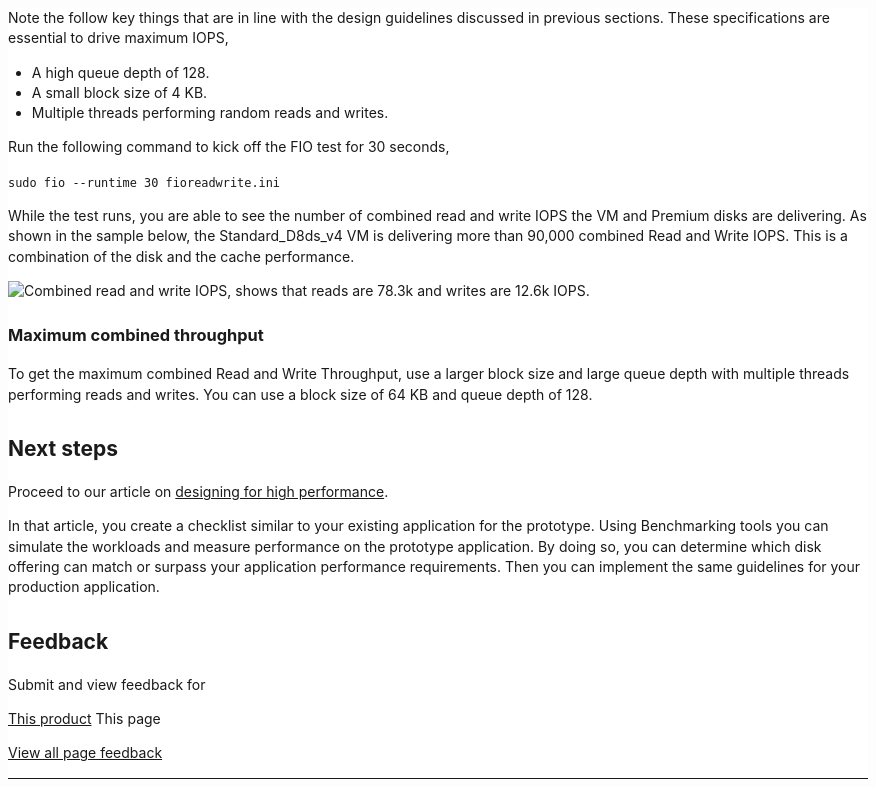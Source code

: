 Note the follow key things that are in line with the design guidelines discussed in previous sections. These specifications are essential to drive maximum IOPS,

* A high queue depth of 128.
* A small block size of 4 KB.
* Multiple threads performing random reads and writes.

Run the following command to kick off the FIO test for 30 seconds,

```
sudo fio --runtime 30 fioreadwrite.ini

```

While the test runs, you are able to see the number of combined read and write IOPS the VM and Premium disks are delivering. As shown in the sample below, the Standard\_D8ds\_v4 VM is delivering more than 90,000 combined Read and Write IOPS. This is a combination of the disk and the cache performance.  

![Combined read and write IOPS, shows that reads are 78.3k and writes are 12.6k IOPS.](linux/media/premium-storage-performance/fio-both-1.jpg)

### Maximum combined throughput

To get the maximum combined Read and Write Throughput, use a larger block size and large queue depth with multiple threads performing reads and writes. You can use a block size of 64 KB and queue depth of 128.

## Next steps

Proceed to our article on [designing for high performance](premium-storage-performance).

In that article, you create a checklist similar to your existing application for the prototype. Using Benchmarking tools you can simulate the workloads and measure performance on the prototype application. By doing so, you can determine which disk offering can match or surpass your application performance requirements. Then you can implement the same guidelines for your production application.

## Feedback

Submit and view feedback for

[This product](https://feedback.azure.com/d365community/forum/ec2f1827-be25-ec11-b6e6-000d3a4f0f1c)
This page

[View all page feedback](https://github.com/MicrosoftDocs/azure-docs/issues)

---
